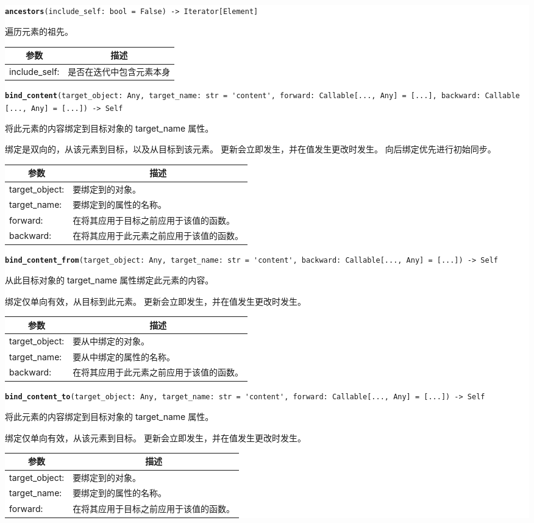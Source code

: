 **`ancestors`**`(include_self: bool = False) -> Iterator[Element]`

遍历元素的祖先。

|  参数 | 描述 |
| --- | --- |
| include_self: | 是否在迭代中包含元素本身 |

**`bind_content`**`(target_object: Any, target_name: str = 'content', forward: Callable[..., Any] = [...], backward: Callable[..., Any] = [...]) -> Self`

将此元素的内容绑定到目标对象的 target_name 属性。

绑定是双向的，从该元素到目标，以及从目标到该元素。
更新会立即发生，并在值发生更改时发生。
向后绑定优先进行初始同步。

|  参数 | 描述 |
| --- | --- |
| target_object: | 要绑定到的对象。 |
| target_name: | 要绑定到的属性的名称。 |
| forward: | 在将其应用于目标之前应用于该值的函数。 |
| backward: | 在将其应用于此元素之前应用于该值的函数。 |

**`bind_content_from`**`(target_object: Any, target_name: str = 'content', backward: Callable[..., Any] = [...]) -> Self`

从此目标对象的 target_name 属性绑定此元素的内容。

绑定仅单向有效，从目标到此元素。
更新会立即发生，并在值发生更改时发生。

|  参数 | 描述 |
| --- | --- |
| target_object: | 要从中绑定的对象。 |
| target_name: | 要从中绑定的属性的名称。 |
| backward: | 在将其应用于此元素之前应用于该值的函数。 |

**`bind_content_to`**`(target_object: Any, target_name: str = 'content', forward: Callable[..., Any] = [...]) -> Self`

将此元素的内容绑定到目标对象的 target_name 属性。

绑定仅单向有效，从该元素到目标。
更新会立即发生，并在值发生更改时发生。

|  参数 | 描述 |
| --- | --- |
| target_object: | 要绑定到的对象。 |
| target_name: | 要绑定到的属性的名称。 |
| forward: | 在将其应用于目标之前应用于该值的函数。 |
